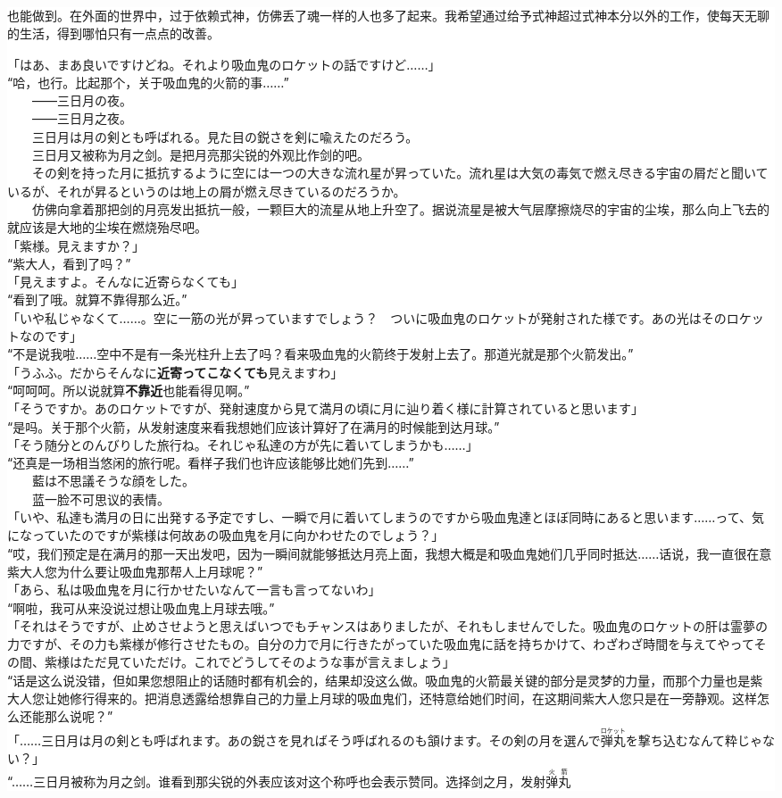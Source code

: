 </rp></ruby>也能做到。在外面的世界中，过于依赖式神，仿佛丢了魂一样的人也多了起来。我希望通过给予式神超过式神本分以外的工作，使每天无聊的生活，得到哪怕只有一点点的改善。</div></td></tr><tr class="tt-content" id="=-34" data-pos="&#91;&quot;=&quot;,34&#93;"><td class="tt-ja" lang="ja"><div class="poem">「はあ、まあ良いですけどね。それより吸血鬼のロケットの話ですけど……」</div></td><td class="tt-zh" lang="zh"><div class="poem">“哈，也行。比起那个，关于吸血鬼的火箭的事……”</div></td></tr><tr class="tt-content" id="=-35" data-pos="&#91;&quot;=&quot;,35&#93;"><td class="tt-ja" lang="ja"><div class="poem">　　——三日月の夜。</div></td><td class="tt-zh" lang="zh"><div class="poem">　　——三日月之夜。</div></td></tr><tr class="tt-content" id="=-36" data-pos="&#91;&quot;=&quot;,36&#93;"><td class="tt-ja" lang="ja"><div class="poem">　　三日月は月の剣とも呼ばれる。見た目の鋭さを剣に喩えたのだろう。</div></td><td class="tt-zh" lang="zh"><div class="poem">　　三日月又被称为月之剑。是把月亮那尖锐的外观比作剑的吧。</div></td></tr><tr class="tt-content" id="=-37" data-pos="&#91;&quot;=&quot;,37&#93;"><td class="tt-ja" lang="ja"><div class="poem">　　その剣を持った月に抵抗するように空には一つの大きな流れ星が昇っていた。流れ星は大気の毒気で燃え尽きる宇宙の屑だと聞いているが、それが昇るというのは地上の屑が燃え尽きているのだろうか。</div></td><td class="tt-zh" lang="zh"><div class="poem">　　仿佛向拿着那把剑的月亮发出抵抗一般，一颗巨大的流星从地上升空了。据说流星是被大气层摩擦烧尽的宇宙的尘埃，那么向上飞去的就应该是大地的尘埃在燃烧殆尽吧。</div></td></tr><tr class="tt-content" id="=-38" data-pos="&#91;&quot;=&quot;,38&#93;"><td class="tt-ja" lang="ja"><div class="poem">「紫様。見えますか？」</div></td><td class="tt-zh" lang="zh"><div class="poem">“紫大人，看到了吗？”</div></td></tr><tr class="tt-content" id="=-39" data-pos="&#91;&quot;=&quot;,39&#93;"><td class="tt-ja" lang="ja"><div class="poem">「見えますよ。そんなに近寄らなくても」</div></td><td class="tt-zh" lang="zh"><div class="poem">“看到了哦。就算不靠得那么近。”</div></td></tr><tr class="tt-content" id="=-40" data-pos="&#91;&quot;=&quot;,40&#93;"><td class="tt-ja" lang="ja"><div class="poem">「いや私じゃなくて……。空に一筋の光が昇っていますでしょう？　ついに吸血鬼のロケットが発射された様です。あの光はそのロケットなのです」</div></td><td class="tt-zh" lang="zh"><div class="poem">“不是说我啦……空中不是有一条光柱升上去了吗？看来吸血鬼的火箭终于发射上去了。那道光就是那个火箭发出。”</div></td></tr><tr class="tt-content" id="=-41" data-pos="&#91;&quot;=&quot;,41&#93;"><td class="tt-ja" lang="ja"><div class="poem">「うふふ。だからそんなに<b>近寄ってこなくても</b>見えますわ」</div></td><td class="tt-zh" lang="zh"><div class="poem">“呵呵呵。所以说就算<b>不靠近</b>也能看得见啊。”</div></td></tr><tr class="tt-content" id="=-42" data-pos="&#91;&quot;=&quot;,42&#93;"><td class="tt-ja" lang="ja"><div class="poem">「そうですか。あのロケットですが、発射速度から見て満月の頃に月に辿り着く様に計算されていると思います」</div></td><td class="tt-zh" lang="zh"><div class="poem">“是吗。关于那个火箭，从发射速度来看我想她们应该计算好了在满月的时候能到达月球。”</div></td></tr><tr class="tt-content" id="=-43" data-pos="&#91;&quot;=&quot;,43&#93;"><td class="tt-ja" lang="ja"><div class="poem">「そう随分とのんびりした旅行ね。それじゃ私達の方が先に着いてしまうかも……」</div></td><td class="tt-zh" lang="zh"><div class="poem">“还真是一场相当悠闲的旅行呢。看样子我们也许应该能够比她们先到……”</div></td></tr><tr class="tt-content" id="=-44" data-pos="&#91;&quot;=&quot;,44&#93;"><td class="tt-ja" lang="ja"><div class="poem">　　藍は不思議そうな顔をした。</div></td><td class="tt-zh" lang="zh"><div class="poem">　　蓝一脸不可思议的表情。</div></td></tr><tr class="tt-content" id="=-45" data-pos="&#91;&quot;=&quot;,45&#93;"><td class="tt-ja" lang="ja"><div class="poem">「いや、私達も満月の日に出発する予定ですし、一瞬で月に着いてしまうのですから吸血鬼達とほぼ同時にあると思います……って、気になっていたのですが紫様は何故あの吸血鬼を月に向かわせたのでしょう？」</div></td><td class="tt-zh" lang="zh"><div class="poem">“哎，我们预定是在满月的那一天出发吧，因为一瞬间就能够抵达月亮上面，我想大概是和吸血鬼她们几乎同时抵达……话说，我一直很在意紫大人您为什么要让吸血鬼那帮人上月球呢？”</div></td></tr><tr class="tt-content" id="=-46" data-pos="&#91;&quot;=&quot;,46&#93;"><td class="tt-ja" lang="ja"><div class="poem">「あら、私は吸血鬼を月に行かせたいなんて一言も言ってないわ」</div></td><td class="tt-zh" lang="zh"><div class="poem">“啊啦，我可从来没说过想让吸血鬼上月球去哦。”</div></td></tr><tr class="tt-content" id="=-47" data-pos="&#91;&quot;=&quot;,47&#93;"><td class="tt-ja" lang="ja"><div class="poem">「それはそうですが、止めさせようと思えばいつでもチャンスはありましたが、それもしませんでした。吸血鬼のロケットの肝は霊夢の力ですが、その力も紫様が修行させたもの。自分の力で月に行きたがっていた吸血鬼に話を持ちかけて、わざわざ時間を与えてやってその間、紫様はただ見ていただけ。これでどうしてそのような事が言えましょう」</div></td><td class="tt-zh" lang="zh"><div class="poem">“话是这么说没错，但如果您想阻止的话随时都有机会的，结果却没这么做。吸血鬼的火箭最关键的部分是灵梦的力量，而那个力量也是紫大人您让她修行得来的。把消息透露给想靠自己的力量上月球的吸血鬼们，还特意给她们时间，在这期间紫大人您只是在一旁静观。这样怎么还能那么说呢？”</div></td></tr><tr class="tt-content" id="=-48" data-pos="&#91;&quot;=&quot;,48&#93;"><td class="tt-ja" lang="ja"><div class="poem">「……三日月は月の剣とも呼ばれます。あの鋭さを見ればそう呼ばれるのも頷けます。その剣の月を選んで<ruby lang="ja"><rb>弾丸</rb><rp> (</rp><rt>ロケット</rt><rp>) </rp></ruby>を撃ち込むなんて粋じゃない？」</div></td><td class="tt-zh" lang="zh"><div class="poem">“……三日月被称为月之剑。谁看到那尖锐的外表应该对这个称呼也会表示赞同。选择剑之月，发射<ruby><rb>弹丸</rb><rp> (</rp><rt>火箭</rt><rp>)